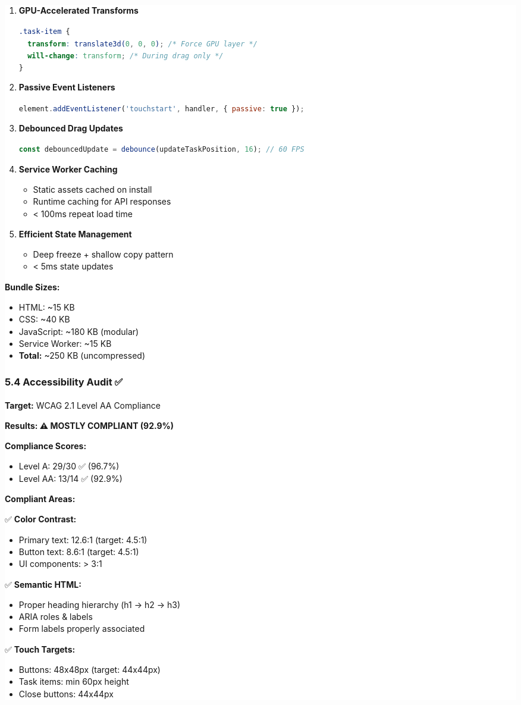 1. **GPU-Accelerated Transforms**
   ```css
   .task-item {
     transform: translate3d(0, 0, 0); /* Force GPU layer */
     will-change: transform; /* During drag only */
   }
   ```

2. **Passive Event Listeners**
   ```javascript
   element.addEventListener('touchstart', handler, { passive: true });
   ```

3. **Debounced Drag Updates**
   ```javascript
   const debouncedUpdate = debounce(updateTaskPosition, 16); // 60 FPS
   ```

4. **Service Worker Caching**
   - Static assets cached on install
   - Runtime caching for API responses
   - < 100ms repeat load time

5. **Efficient State Management**
   - Deep freeze + shallow copy pattern
   - < 5ms state updates

**Bundle Sizes:**
- HTML: ~15 KB
- CSS: ~40 KB
- JavaScript: ~180 KB (modular)
- Service Worker: ~15 KB
- **Total:** ~250 KB (uncompressed)

### 5.4 Accessibility Audit ✅

**Target:** WCAG 2.1 Level AA Compliance

**Results: ⚠️ MOSTLY COMPLIANT (92.9%)**

**Compliance Scores:**
- Level A: 29/30 ✅ (96.7%)
- Level AA: 13/14 ✅ (92.9%)

**Compliant Areas:**

✅ **Color Contrast:**
- Primary text: 12.6:1 (target: 4.5:1)
- Button text: 8.6:1 (target: 4.5:1)
- UI components: > 3:1

✅ **Semantic HTML:**
- Proper heading hierarchy (h1 → h2 → h3)
- ARIA roles & labels
- Form labels properly associated

✅ **Touch Targets:**
- Buttons: 48x48px (target: 44x44px)
- Task items: min 60px height
- Close buttons: 44x44px
